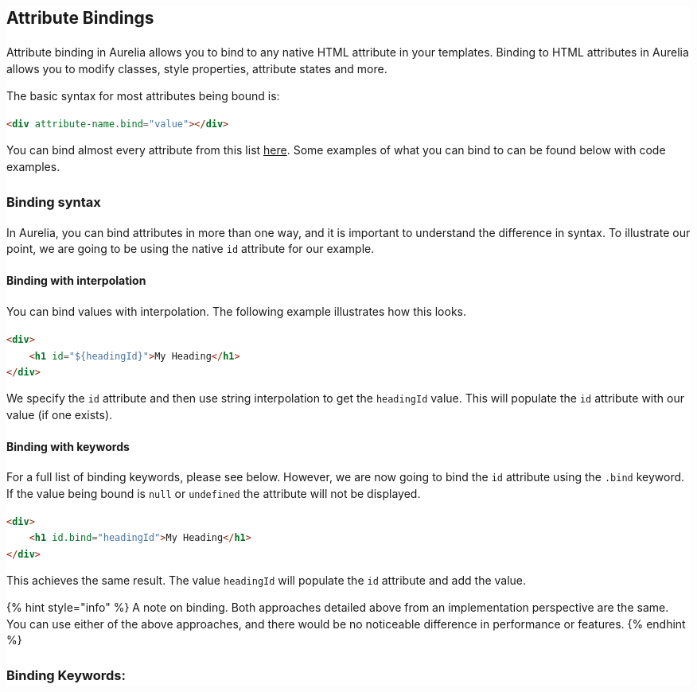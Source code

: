 ## Attribute Bindings

Attribute binding in Aurelia allows you to bind to any native HTML attribute in your templates. Binding to HTML attributes in Aurelia allows you to modify classes, style properties, attribute states and more.

The basic syntax for most attributes being bound is:

```html
<div attribute-name.bind="value"></div>
```

You can bind almost every attribute from this list [here](https://developer.mozilla.org/en-US/docs/Web/HTML/Attributes). Some examples of what you can bind to can be found below with code examples.

### Binding syntax

In Aurelia, you can bind attributes in more than one way, and it is important to understand the difference in syntax. To illustrate our point, we are going to be using the native `id` attribute for our example.

#### Binding with interpolation

You can bind values with interpolation. The following example illustrates how this looks.

```html
<div>
    <h1 id="${headingId}">My Heading</h1>
</div>
```

We specify the `id` attribute and then use string interpolation to get the `headingId` value. This will populate the `id` attribute with our value (if one exists).

#### Binding with keywords

For a full list of binding keywords, please see below. However, we are now going to bind the `id` attribute using the `.bind` keyword.  If the value being bound is `null` or `undefined` the attribute will not be displayed.

```html
<div>
    <h1 id.bind="headingId">My Heading</h1>
</div>
```

This achieves the same result. The value `headingId` will populate the `id` attribute and add the value.

{% hint style="info" %}
A note on binding. Both approaches detailed above from an implementation perspective are the same. You can use either of the above approaches, and there would be no noticeable difference in performance or features.
{% endhint %}

### Binding Keywords:
